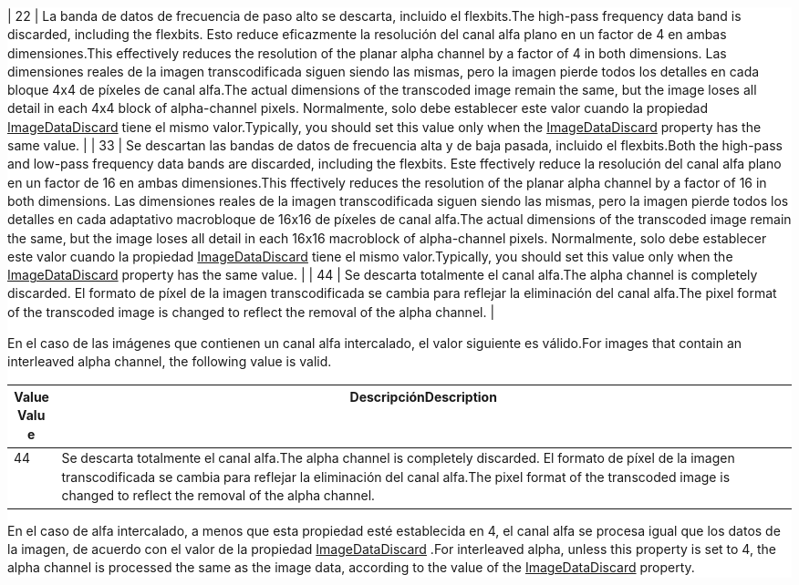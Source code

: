 | <span data-ttu-id="0c645-236">2</span><span class="sxs-lookup"><span data-stu-id="0c645-236">2</span></span>     | <span data-ttu-id="0c645-237">La banda de datos de frecuencia de paso alto se descarta, incluido el flexbits.</span><span class="sxs-lookup"><span data-stu-id="0c645-237">The high-pass frequency data band is discarded, including the flexbits.</span></span> <span data-ttu-id="0c645-238">Esto reduce eficazmente la resolución del canal alfa plano en un factor de 4 en ambas dimensiones.</span><span class="sxs-lookup"><span data-stu-id="0c645-238">This effectively reduces the resolution of the planar alpha channel by a factor of 4 in both dimensions.</span></span> <span data-ttu-id="0c645-239">Las dimensiones reales de la imagen transcodificada siguen siendo las mismas, pero la imagen pierde todos los detalles en cada bloque 4x4 de píxeles de canal alfa.</span><span class="sxs-lookup"><span data-stu-id="0c645-239">The actual dimensions of the transcoded image remain the same, but the image loses all detail in each 4x4 block of alpha-channel pixels.</span></span> <span data-ttu-id="0c645-240">Normalmente, solo debe establecer este valor cuando la propiedad [ImageDataDiscard](#imagedatadiscard) tiene el mismo valor.</span><span class="sxs-lookup"><span data-stu-id="0c645-240">Typically, you should set this value only when the [ImageDataDiscard](#imagedatadiscard) property has the same value.</span></span>                            |
| <span data-ttu-id="0c645-241">3</span><span class="sxs-lookup"><span data-stu-id="0c645-241">3</span></span>     | <span data-ttu-id="0c645-242">Se descartan las bandas de datos de frecuencia alta y de baja pasada, incluido el flexbits.</span><span class="sxs-lookup"><span data-stu-id="0c645-242">Both the high-pass and low-pass frequency data bands are discarded, including the flexbits.</span></span> <span data-ttu-id="0c645-243">Este ffectively reduce la resolución del canal alfa plano en un factor de 16 en ambas dimensiones.</span><span class="sxs-lookup"><span data-stu-id="0c645-243">This ffectively reduces the resolution of the planar alpha channel by a factor of 16 in both dimensions.</span></span> <span data-ttu-id="0c645-244">Las dimensiones reales de la imagen transcodificada siguen siendo las mismas, pero la imagen pierde todos los detalles en cada adaptativo macrobloque de 16x16 de píxeles de canal alfa.</span><span class="sxs-lookup"><span data-stu-id="0c645-244">The actual dimensions of the transcoded image remain the same, but the image loses all detail in each 16x16 macroblock of alpha-channel pixels.</span></span> <span data-ttu-id="0c645-245">Normalmente, solo debe establecer este valor cuando la propiedad [ImageDataDiscard](#imagedatadiscard) tiene el mismo valor.</span><span class="sxs-lookup"><span data-stu-id="0c645-245">Typically, you should set this value only when the [ImageDataDiscard](#imagedatadiscard) property has the same value.</span></span> |
| <span data-ttu-id="0c645-246">4</span><span class="sxs-lookup"><span data-stu-id="0c645-246">4</span></span>     | <span data-ttu-id="0c645-247">Se descarta totalmente el canal alfa.</span><span class="sxs-lookup"><span data-stu-id="0c645-247">The alpha channel is completely discarded.</span></span> <span data-ttu-id="0c645-248">El formato de píxel de la imagen transcodificada se cambia para reflejar la eliminación del canal alfa.</span><span class="sxs-lookup"><span data-stu-id="0c645-248">The pixel format of the transcoded image is changed to reflect the removal of the alpha channel.</span></span>                                                                                                                                                                                                                                                                                                                                |



 

<span data-ttu-id="0c645-249">En el caso de las imágenes que contienen un canal alfa intercalado, el valor siguiente es válido.</span><span class="sxs-lookup"><span data-stu-id="0c645-249">For images that contain an interleaved alpha channel, the following value is valid.</span></span>



| <span data-ttu-id="0c645-250">Value</span><span class="sxs-lookup"><span data-stu-id="0c645-250">Value</span></span> | <span data-ttu-id="0c645-251">Descripción</span><span class="sxs-lookup"><span data-stu-id="0c645-251">Description</span></span>                                                                                                                                 |
|-------|---------------------------------------------------------------------------------------------------------------------------------------------|
| <span data-ttu-id="0c645-252">4</span><span class="sxs-lookup"><span data-stu-id="0c645-252">4</span></span>     | <span data-ttu-id="0c645-253">Se descarta totalmente el canal alfa.</span><span class="sxs-lookup"><span data-stu-id="0c645-253">The alpha channel is completely discarded.</span></span> <span data-ttu-id="0c645-254">El formato de píxel de la imagen transcodificada se cambia para reflejar la eliminación del canal alfa.</span><span class="sxs-lookup"><span data-stu-id="0c645-254">The pixel format of the transcoded image is changed to reflect the removal of the alpha channel.</span></span> |



 

<span data-ttu-id="0c645-255">En el caso de alfa intercalado, a menos que esta propiedad esté establecida en 4, el canal alfa se procesa igual que los datos de la imagen, de acuerdo con el valor de la propiedad [ImageDataDiscard](#imagedatadiscard) .</span><span class="sxs-lookup"><span data-stu-id="0c645-255">For interleaved alpha, unless this property is set to 4, the alpha channel is processed the same as the image data, according to the value of the [ImageDataDiscard](#imagedatadiscard) property.</span></span>
